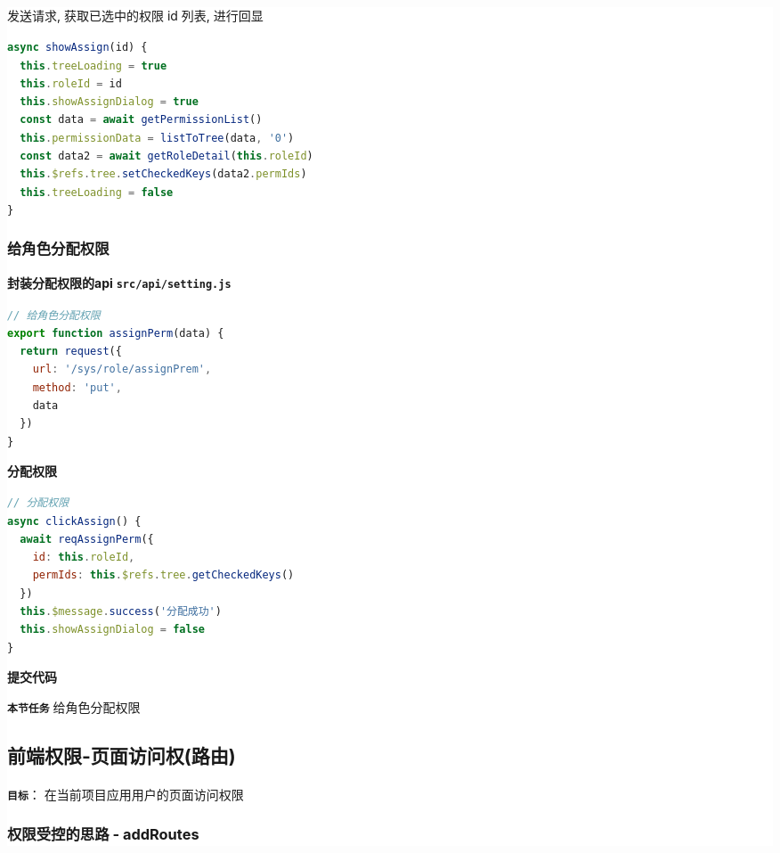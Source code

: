 发送请求, 获取已选中的权限 id 列表, 进行回显

```jsx
async showAssign(id) {
  this.treeLoading = true
  this.roleId = id
  this.showAssignDialog = true
  const data = await getPermissionList()
  this.permissionData = listToTree(data, '0')
  const data2 = await getRoleDetail(this.roleId)
  this.$refs.tree.setCheckedKeys(data2.permIds)
  this.treeLoading = false
}
```



### 给角色分配权限

**封装分配权限的api**  **`src/api/setting.js`**

```js
// 给角色分配权限
export function assignPerm(data) {
  return request({
    url: '/sys/role/assignPrem',
    method: 'put',
    data
  })
}

```

**分配权限**

```js
// 分配权限
async clickAssign() {
  await reqAssignPerm({
    id: this.roleId,
    permIds: this.$refs.tree.getCheckedKeys()
  })
  this.$message.success('分配成功')
  this.showAssignDialog = false
}
```

**提交代码**

**`本节任务`** 给角色分配权限

## 前端权限-页面访问权(路由)

**`目标`**： 在当前项目应用用户的页面访问权限

### 权限受控的思路 - addRoutes
